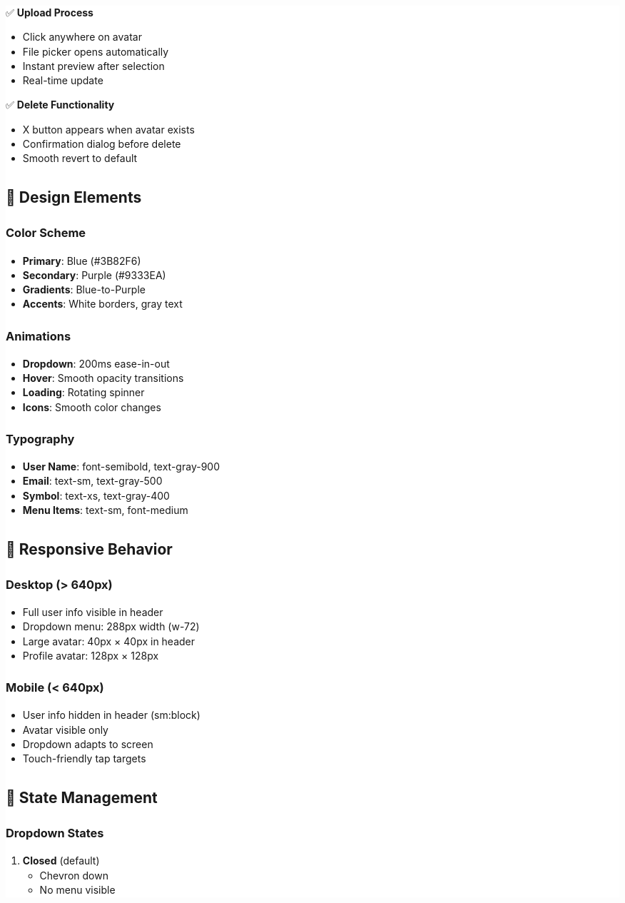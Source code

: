 ✅ **Upload Process**
- Click anywhere on avatar
- File picker opens automatically
- Instant preview after selection
- Real-time update

✅ **Delete Functionality**
- X button appears when avatar exists
- Confirmation dialog before delete
- Smooth revert to default

## 🎨 Design Elements

### Color Scheme
- **Primary**: Blue (#3B82F6)
- **Secondary**: Purple (#9333EA)
- **Gradients**: Blue-to-Purple
- **Accents**: White borders, gray text

### Animations
- **Dropdown**: 200ms ease-in-out
- **Hover**: Smooth opacity transitions
- **Loading**: Rotating spinner
- **Icons**: Smooth color changes

### Typography
- **User Name**: font-semibold, text-gray-900
- **Email**: text-sm, text-gray-500
- **Symbol**: text-xs, text-gray-400
- **Menu Items**: text-sm, font-medium

## 📱 Responsive Behavior

### Desktop (> 640px)
- Full user info visible in header
- Dropdown menu: 288px width (w-72)
- Large avatar: 40px × 40px in header
- Profile avatar: 128px × 128px

### Mobile (< 640px)
- User info hidden in header (sm:block)
- Avatar visible only
- Dropdown adapts to screen
- Touch-friendly tap targets

## 🔄 State Management

### Dropdown States
1. **Closed** (default)
   - Chevron down
   - No menu visible
